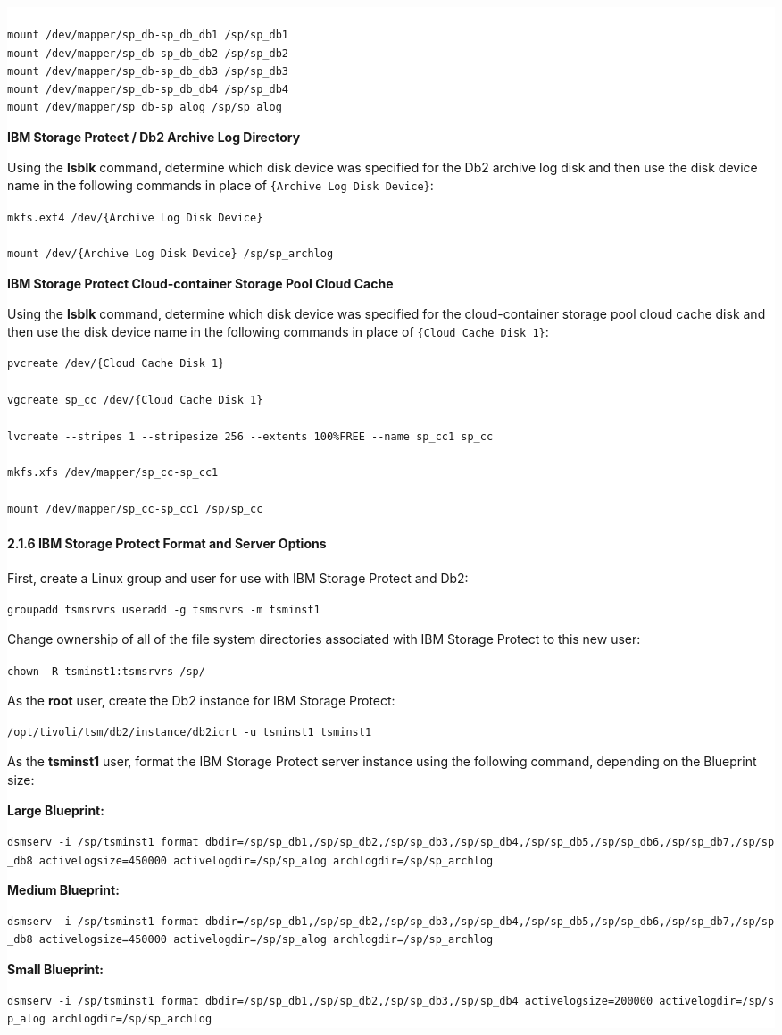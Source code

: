 ```

mount /dev/mapper/sp_db-sp_db_db1 /sp/sp_db1 
mount /dev/mapper/sp_db-sp_db_db2 /sp/sp_db2 
mount /dev/mapper/sp_db-sp_db_db3 /sp/sp_db3 
mount /dev/mapper/sp_db-sp_db_db4 /sp/sp_db4 
mount /dev/mapper/sp_db-sp_alog /sp/sp_alog
```

**IBM Storage Protect / Db2 Archive Log Directory**

Using the **lsblk** command, determine which disk device was specified for the Db2 archive log disk and then use the disk device name in the following commands in place of `{Archive Log Disk Device}`:
```
mkfs.ext4 /dev/{Archive Log Disk Device}

mount /dev/{Archive Log Disk Device} /sp/sp_archlog
```

**IBM Storage Protect Cloud-container Storage Pool Cloud Cache**

Using the **lsblk** command, determine which disk device was specified for the cloud-container storage pool cloud cache disk and then use the disk device name in the following commands in place of `{Cloud Cache Disk 1}`:
```
pvcreate /dev/{Cloud Cache Disk 1}

vgcreate sp_cc /dev/{Cloud Cache Disk 1}

lvcreate --stripes 1 --stripesize 256 --extents 100%FREE --name sp_cc1 sp_cc

mkfs.xfs /dev/mapper/sp_cc-sp_cc1

mount /dev/mapper/sp_cc-sp_cc1 /sp/sp_cc
```

#### 2.1.6 IBM Storage Protect Format and Server Options

First, create a Linux group and user for use with IBM Storage Protect and Db2:
```
groupadd tsmsrvrs useradd -g tsmsrvrs -m tsminst1
```
Change ownership of all of the file system directories associated with IBM Storage Protect to this new user:
```
chown -R tsminst1:tsmsrvrs /sp/
```
As the **root** user, create the Db2 instance for IBM Storage Protect:
```
/opt/tivoli/tsm/db2/instance/db2icrt -u tsminst1 tsminst1
```
As the **tsminst1** user, format the IBM Storage Protect server instance using the following command, depending on the Blueprint size:

**Large Blueprint:**
```
dsmserv -i /sp/tsminst1 format dbdir=/sp/sp_db1,/sp/sp_db2,/sp/sp_db3,/sp/sp_db4,/sp/sp_db5,/sp/sp_db6,/sp/sp_db7,/sp/sp_db8 activelogsize=450000 activelogdir=/sp/sp_alog archlogdir=/sp/sp_archlog
```
**Medium Blueprint:**
```
dsmserv -i /sp/tsminst1 format dbdir=/sp/sp_db1,/sp/sp_db2,/sp/sp_db3,/sp/sp_db4,/sp/sp_db5,/sp/sp_db6,/sp/sp_db7,/sp/sp_db8 activelogsize=450000 activelogdir=/sp/sp_alog archlogdir=/sp/sp_archlog
```
**Small Blueprint:**
```
dsmserv -i /sp/tsminst1 format dbdir=/sp/sp_db1,/sp/sp_db2,/sp/sp_db3,/sp/sp_db4 activelogsize=200000 activelogdir=/sp/sp_alog archlogdir=/sp/sp_archlog
```